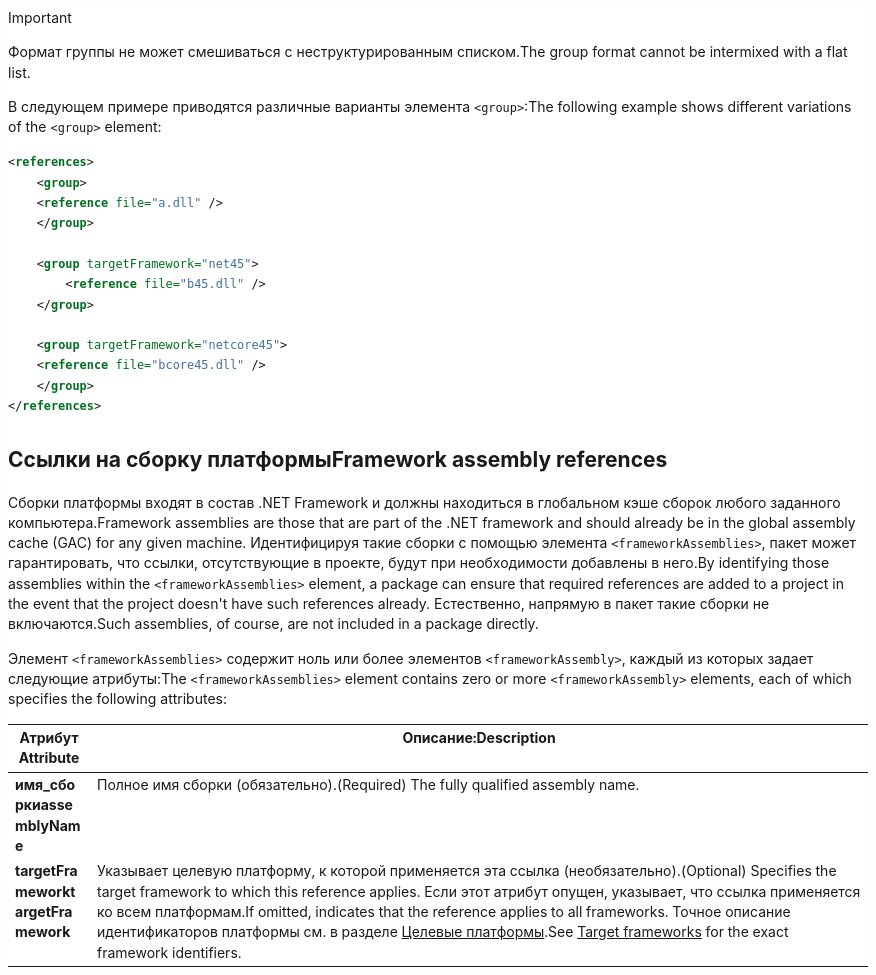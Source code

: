 > [!Important]
> <span data-ttu-id="44ec3-311">Формат группы не может смешиваться с неструктурированным списком.</span><span class="sxs-lookup"><span data-stu-id="44ec3-311">The group format cannot be intermixed with a flat list.</span></span>

<span data-ttu-id="44ec3-312">В следующем примере приводятся различные варианты элемента `<group>`:</span><span class="sxs-lookup"><span data-stu-id="44ec3-312">The following example shows different variations of the `<group>` element:</span></span>

```xml
<references>
    <group>
    <reference file="a.dll" />
    </group>

    <group targetFramework="net45">
        <reference file="b45.dll" />
    </group>

    <group targetFramework="netcore45">
    <reference file="bcore45.dll" />
    </group>
</references>
```

<a name="specifying-framework-assembly-references-gac"></a>

## <a name="framework-assembly-references"></a><span data-ttu-id="44ec3-313">Ссылки на сборку платформы</span><span class="sxs-lookup"><span data-stu-id="44ec3-313">Framework assembly references</span></span>

<span data-ttu-id="44ec3-314">Сборки платформы входят в состав .NET Framework и должны находиться в глобальном кэше сборок любого заданного компьютера.</span><span class="sxs-lookup"><span data-stu-id="44ec3-314">Framework assemblies are those that are part of the .NET framework and should already be in the global assembly cache (GAC) for any given machine.</span></span> <span data-ttu-id="44ec3-315">Идентифицируя такие сборки с помощью элемента `<frameworkAssemblies>`, пакет может гарантировать, что ссылки, отсутствующие в проекте, будут при необходимости добавлены в него.</span><span class="sxs-lookup"><span data-stu-id="44ec3-315">By identifying those assemblies within the `<frameworkAssemblies>` element, a package can ensure that required references are added to a project in the event that the project doesn't have such references already.</span></span> <span data-ttu-id="44ec3-316">Естественно, напрямую в пакет такие сборки не включаются.</span><span class="sxs-lookup"><span data-stu-id="44ec3-316">Such assemblies, of course, are not included in a package directly.</span></span>

<span data-ttu-id="44ec3-317">Элемент `<frameworkAssemblies>` содержит ноль или более элементов `<frameworkAssembly>`, каждый из которых задает следующие атрибуты:</span><span class="sxs-lookup"><span data-stu-id="44ec3-317">The `<frameworkAssemblies>` element contains zero or more `<frameworkAssembly>` elements, each of which specifies the following attributes:</span></span>

| <span data-ttu-id="44ec3-318">Атрибут</span><span class="sxs-lookup"><span data-stu-id="44ec3-318">Attribute</span></span> | <span data-ttu-id="44ec3-319">Описание:</span><span class="sxs-lookup"><span data-stu-id="44ec3-319">Description</span></span> |
| --- | --- |
| <span data-ttu-id="44ec3-320">**имя_сборки**</span><span class="sxs-lookup"><span data-stu-id="44ec3-320">**assemblyName**</span></span> | <span data-ttu-id="44ec3-321">Полное имя сборки (обязательно).</span><span class="sxs-lookup"><span data-stu-id="44ec3-321">(Required) The fully qualified assembly name.</span></span> |
| <span data-ttu-id="44ec3-322">**targetFramework**</span><span class="sxs-lookup"><span data-stu-id="44ec3-322">**targetFramework**</span></span> | <span data-ttu-id="44ec3-323">Указывает целевую платформу, к которой применяется эта ссылка (необязательно).</span><span class="sxs-lookup"><span data-stu-id="44ec3-323">(Optional) Specifies the target framework to which this reference applies.</span></span> <span data-ttu-id="44ec3-324">Если этот атрибут опущен, указывает, что ссылка применяется ко всем платформам.</span><span class="sxs-lookup"><span data-stu-id="44ec3-324">If omitted, indicates that the reference applies to all frameworks.</span></span> <span data-ttu-id="44ec3-325">Точное описание идентификаторов платформы см. в разделе [Целевые платформы](../schema/target-frameworks.md).</span><span class="sxs-lookup"><span data-stu-id="44ec3-325">See [Target frameworks](../schema/target-frameworks.md) for the exact framework identifiers.</span></span> |

